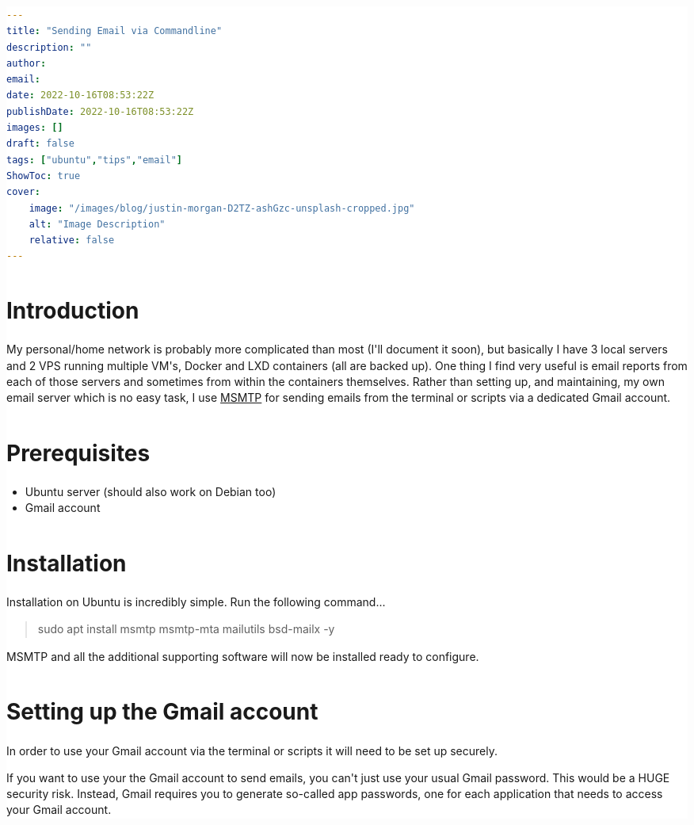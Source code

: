 ```yaml
---
title: "Sending Email via Commandline"
description: ""
author:
email:
date: 2022-10-16T08:53:22Z
publishDate: 2022-10-16T08:53:22Z
images: []
draft: false
tags: ["ubuntu","tips","email"]
ShowToc: true
cover:
    image: "/images/blog/justin-morgan-D2TZ-ashGzc-unsplash-cropped.jpg"
    alt: "Image Description"
    relative: false
---
```


# Introduction

My personal/home network is probably more complicated than most (I'll document it soon), but basically I have 3 local servers and 2 VPS running multiple VM's, Docker and LXD containers (all are backed up).
One thing I find very useful is email reports from each of those servers and sometimes from within the containers themselves.
Rather than setting up, and maintaining, my own email server which is no easy task, I use [MSMTP](https://marlam.de/msmtp/) for sending emails from the terminal or scripts via a dedicated Gmail account.

# Prerequisites

  * Ubuntu server (should also work on Debian too)
  * Gmail account

# Installation

Installation on Ubuntu is incredibly simple. Run the following command...

> sudo apt install msmtp msmtp-mta mailutils bsd-mailx -y

MSMTP and all the additional supporting software will now be installed ready to configure.

# Setting up the Gmail account

In order to use your Gmail account via the terminal or scripts it will need to be set up securely.

If you want to use your the Gmail account to send emails, you can't just use your usual Gmail password. This would be a HUGE security risk. Instead, Gmail requires you to generate so-called app passwords, one for each application that needs to access your Gmail account.
